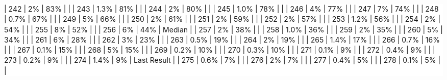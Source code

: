 | 242 | 2% | 83% |  |
| 243 | 1.3% | 81% |  |
| 244 | 2% | 80% |  |
| 245 | 1.0% | 78% |  |
| 246 | 4% | 77% |  |
| 247 | 7% | 74% |  |
| 248 | 0.7% | 67% |  |
| 249 | 5% | 66% |  |
| 250 | 2% | 61% |  |
| 251 | 2% | 59% |  |
| 252 | 2% | 57% |  |
| 253 | 1.2% | 56% |  |
| 254 | 2% | 54% |  |
| 255 | 8% | 52% |  |
| 256 | 6% | 44% | Median |
| 257 | 2% | 38% |  |
| 258 | 1.0% | 36% |  |
| 259 | 2% | 35% |  |
| 260 | 5% | 34% |  |
| 261 | 6% | 28% |  |
| 262 | 3% | 23% |  |
| 263 | 0.5% | 19% |  |
| 264 | 2% | 19% |  |
| 265 | 1.4% | 17% |  |
| 266 | 0.7% | 16% |  |
| 267 | 0.1% | 15% |  |
| 268 | 5% | 15% |  |
| 269 | 0.2% | 10% |  |
| 270 | 0.3% | 10% |  |
| 271 | 0.1% | 9% |  |
| 272 | 0.4% | 9% |  |
| 273 | 0.2% | 9% |  |
| 274 | 1.4% | 9% | Last Result |
| 275 | 0.6% | 7% |  |
| 276 | 2% | 7% |  |
| 277 | 0.4% | 5% |  |
| 278 | 0.1% | 5% |  |